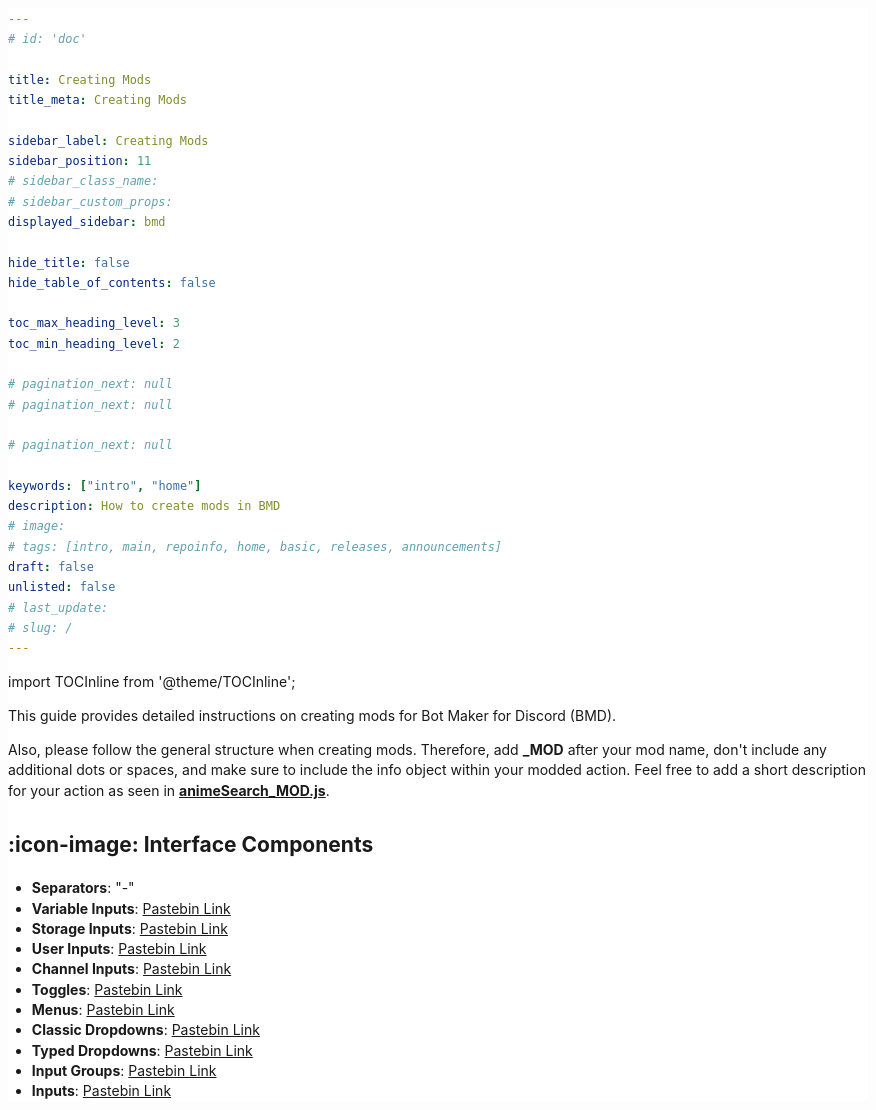 ```yaml
---
# id: 'doc'

title: Creating Mods
title_meta: Creating Mods

sidebar_label: Creating Mods
sidebar_position: 11
# sidebar_class_name:
# sidebar_custom_props: 
displayed_sidebar: bmd

hide_title: false
hide_table_of_contents: false

toc_max_heading_level: 3
toc_min_heading_level: 2

# pagination_next: null
# pagination_next: null

# pagination_next: null

keywords: ["intro", "home"]
description: How to create mods in BMD
# image: 
# tags: [intro, main, repoinfo, home, basic, releases, announcements]
draft: false
unlisted: false
# last_update: 
# slug: /
---
```


import TOCInline from '@theme/TOCInline';

<TOCInline toc={toc} maxHeadingLevel={2} minHeadingLevel={2}/>

This guide provides detailed instructions on creating mods for Bot Maker for Discord (BMD).

Also, please follow the general structure when creating mods. Therefore, add **\_MOD** after your mod name, don't include any additional dots or spaces, and make sure to include the info object within your modded action.
Feel free to add a short description for your action as seen in [**animeSearch_MOD.js**](https://github.com/RatWasHere/bmods/blob/master/Actions/animeSearch_MOD.js).

## :icon-image: Interface Components

- **Separators**: "-"
- **Variable Inputs**: [Pastebin Link](https://pastebin.com/WUmLP4p8)
- **Storage Inputs**: [Pastebin Link](https://pastebin.com/XxShh9px)
- **User Inputs**: [Pastebin Link](https://pastebin.com/X83hJSgH)
- **Channel Inputs**: [Pastebin Link](https://pastebin.com/1xqMaYkj)
- **Toggles**: [Pastebin Link](https://pastebin.com/6wcXr8wu)
- **Menus**: [Pastebin Link](https://pastebin.com/XHUV83Ez)
- **Classic Dropdowns**: [Pastebin Link](https://pastebin.com/65ridJs7)
- **Typed Dropdowns**: [Pastebin Link](https://pastebin.com/AgnnSRv3)
- **Input Groups**: [Pastebin Link](https://pastebin.com/UK537p64)
- **Inputs**: [Pastebin Link](https://pastebin.com/K3XVipSZ)
